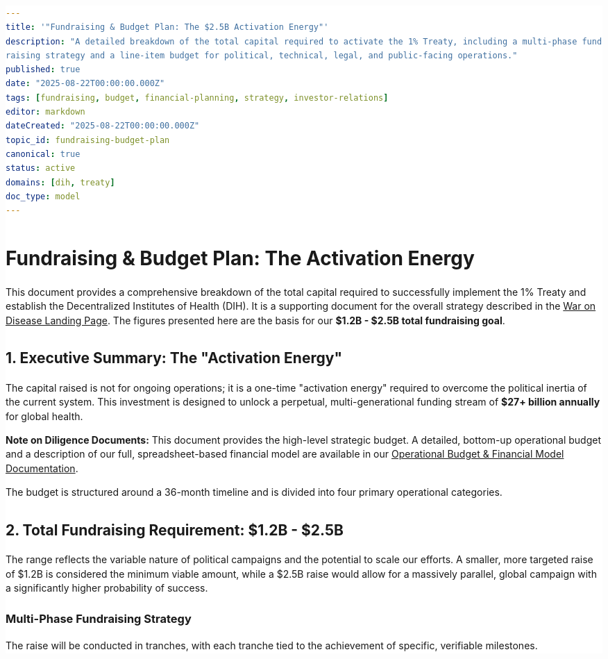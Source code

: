 ```yaml
---
title: '"Fundraising & Budget Plan: The $2.5B Activation Energy"'
description: "A detailed breakdown of the total capital required to activate the 1% Treaty, including a multi-phase fundraising strategy and a line-item budget for political, technical, legal, and public-facing operations."
published: true
date: "2025-08-22T00:00:00.000Z"
tags: [fundraising, budget, financial-planning, strategy, investor-relations]
editor: markdown
dateCreated: "2025-08-22T00:00:00.000Z"
topic_id: fundraising-budget-plan
canonical: true
status: active
domains: [dih, treaty]
doc_type: model
---
```


# Fundraising & Budget Plan: The Activation Energy

This document provides a comprehensive breakdown of the total capital required to successfully implement the 1% Treaty and establish the Decentralized Institutes of Health (DIH). It is a supporting document for the overall strategy described in the [War on Disease Landing Page](../strategy/warondisease-landing.md). The figures presented here are the basis for our **$1.2B - $2.5B total fundraising goal**.

## 1. Executive Summary: The "Activation Energy"

The capital raised is not for ongoing operations; it is a one-time "activation energy" required to overcome the political inertia of the current system. This investment is designed to unlock a perpetual, multi-generational funding stream of **$27+ billion annually** for global health.

**Note on Diligence Documents:** This document provides the high-level strategic budget. A detailed, bottom-up operational budget and a description of our full, spreadsheet-based financial model are available in our [Operational Budget & Financial Model Documentation](./operational-budget-and-financial-model.md).

The budget is structured around a 36-month timeline and is divided into four primary operational categories.

## 2. Total Fundraising Requirement: $1.2B - $2.5B

The range reflects the variable nature of political campaigns and the potential to scale our efforts. A smaller, more targeted raise of $1.2B is considered the minimum viable amount, while a $2.5B raise would allow for a massively parallel, global campaign with a significantly higher probability of success.

### Multi-Phase Fundraising Strategy

The raise will be conducted in tranches, with each tranche tied to the achievement of specific, verifiable milestones.
